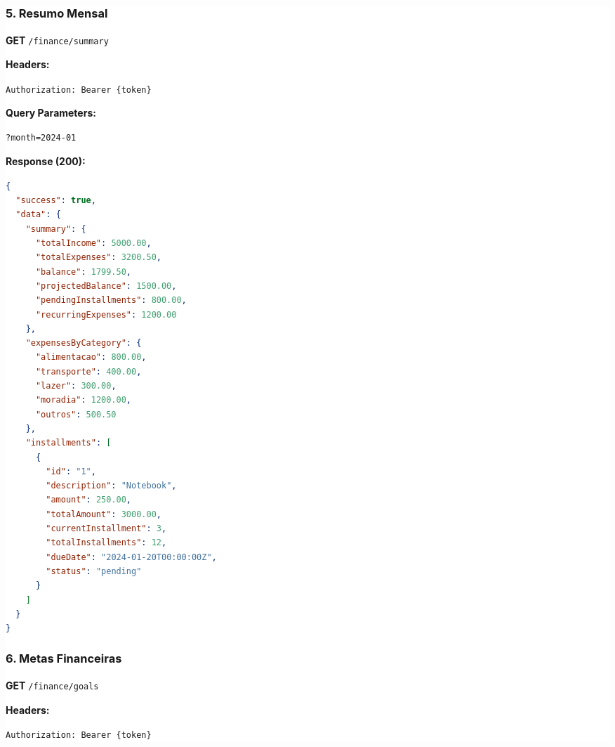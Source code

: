 ### 5. Resumo Mensal
**GET** `/finance/summary`

**Headers:**
```http
Authorization: Bearer {token}
```

**Query Parameters:**
```
?month=2024-01
```

**Response (200):**
```json
{
  "success": true,
  "data": {
    "summary": {
      "totalIncome": 5000.00,
      "totalExpenses": 3200.50,
      "balance": 1799.50,
      "projectedBalance": 1500.00,
      "pendingInstallments": 800.00,
      "recurringExpenses": 1200.00
    },
    "expensesByCategory": {
      "alimentacao": 800.00,
      "transporte": 400.00,
      "lazer": 300.00,
      "moradia": 1200.00,
      "outros": 500.50
    },
    "installments": [
      {
        "id": "1",
        "description": "Notebook",
        "amount": 250.00,
        "totalAmount": 3000.00,
        "currentInstallment": 3,
        "totalInstallments": 12,
        "dueDate": "2024-01-20T00:00:00Z",
        "status": "pending"
      }
    ]
  }
}
```

### 6. Metas Financeiras
**GET** `/finance/goals`

**Headers:**
```http
Authorization: Bearer {token}
```
